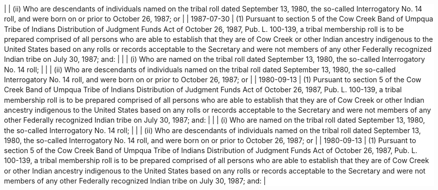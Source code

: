 |            |             (ii) Who are descendants of individuals named on the tribal roll dated September 13, 1980, the so-called Interrogatory No. 14 roll, and were born on or prior to October 26, 1987; or                                                                                                                                                                                                                                                                                                                                                                                                                                                                                                           |
| 1987-07-30 | (1) Pursuant to section 5 of the Cow Creek Band of Umpqua Tribe of Indians Distribution of Judgment Funds Act of October 26, 1987, Pub. L. 100-139, a tribal membership roll is to be prepared comprised of all persons who are able to establish that they are of Cow Creek or other Indian ancestry indigenous to the United States based on any rolls or records acceptable to the Secretary and were not members of any other Federally recognized Indian tribe on July 30, 1987; and:                                                                                                                                                                                                                  |
|            |             (i) Who are named on the tribal roll dated September 13, 1980, the so-called Interrogatory No. 14 roll;                                                                                                                                                                                                                                                                                                                                                                                                                                                                                                                                                                                         |
|            |             (ii) Who are descendants of individuals named on the tribal roll dated September 13, 1980, the so-called Interrogatory No. 14 roll, and were born on or prior to October 26, 1987; or                                                                                                                                                                                                                                                                                                                                                                                                                                                                                                           |
| 1980-09-13 | (1) Pursuant to section 5 of the Cow Creek Band of Umpqua Tribe of Indians Distribution of Judgment Funds Act of October 26, 1987, Pub. L. 100-139, a tribal membership roll is to be prepared comprised of all persons who are able to establish that they are of Cow Creek or other Indian ancestry indigenous to the United States based on any rolls or records acceptable to the Secretary and were not members of any other Federally recognized Indian tribe on July 30, 1987; and:                                                                                                                                                                                                                  |
|            |             (i) Who are named on the tribal roll dated September 13, 1980, the so-called Interrogatory No. 14 roll;                                                                                                                                                                                                                                                                                                                                                                                                                                                                                                                                                                                         |
|            |             (ii) Who are descendants of individuals named on the tribal roll dated September 13, 1980, the so-called Interrogatory No. 14 roll, and were born on or prior to October 26, 1987; or                                                                                                                                                                                                                                                                                                                                                                                                                                                                                                           |
| 1980-09-13 | (1) Pursuant to section 5 of the Cow Creek Band of Umpqua Tribe of Indians Distribution of Judgment Funds Act of October 26, 1987, Pub. L. 100-139, a tribal membership roll is to be prepared comprised of all persons who are able to establish that they are of Cow Creek or other Indian ancestry indigenous to the United States based on any rolls or records acceptable to the Secretary and were not members of any other Federally recognized Indian tribe on July 30, 1987; and:                                                                                                                                                                                                                  |